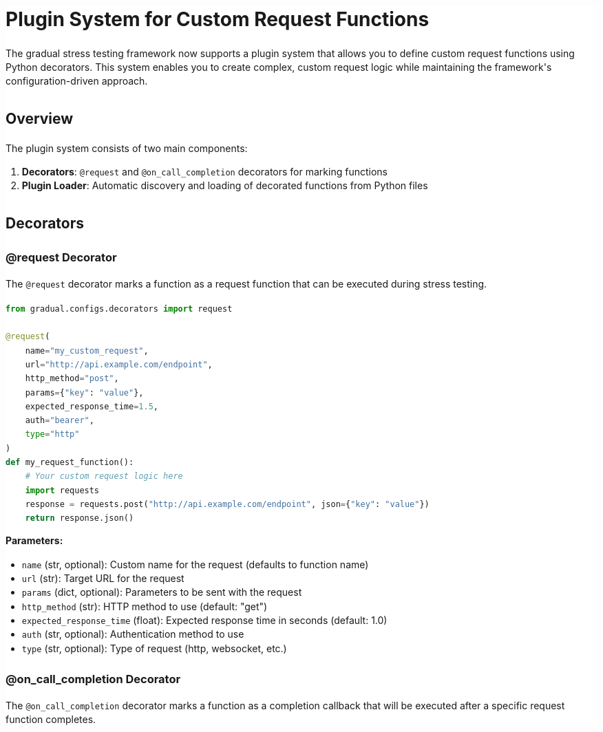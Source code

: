 # Plugin System for Custom Request Functions

The gradual stress testing framework now supports a plugin system that allows you to define custom request functions using Python decorators. This system enables you to create complex, custom request logic while maintaining the framework's configuration-driven approach.

## Overview

The plugin system consists of two main components:

1. **Decorators**: `@request` and `@on_call_completion` decorators for marking functions
2. **Plugin Loader**: Automatic discovery and loading of decorated functions from Python files

## Decorators

### @request Decorator

The `@request` decorator marks a function as a request function that can be executed during stress testing.

```python
from gradual.configs.decorators import request

@request(
    name="my_custom_request",
    url="http://api.example.com/endpoint",
    http_method="post",
    params={"key": "value"},
    expected_response_time=1.5,
    auth="bearer",
    type="http"
)
def my_request_function():
    # Your custom request logic here
    import requests
    response = requests.post("http://api.example.com/endpoint", json={"key": "value"})
    return response.json()
```

**Parameters:**

- `name` (str, optional): Custom name for the request (defaults to function name)
- `url` (str): Target URL for the request
- `params` (dict, optional): Parameters to be sent with the request
- `http_method` (str): HTTP method to use (default: "get")
- `expected_response_time` (float): Expected response time in seconds (default: 1.0)
- `auth` (str, optional): Authentication method to use
- `type` (str, optional): Type of request (http, websocket, etc.)

### @on_call_completion Decorator

The `@on_call_completion` decorator marks a function as a completion callback that will be executed after a specific request function completes.
